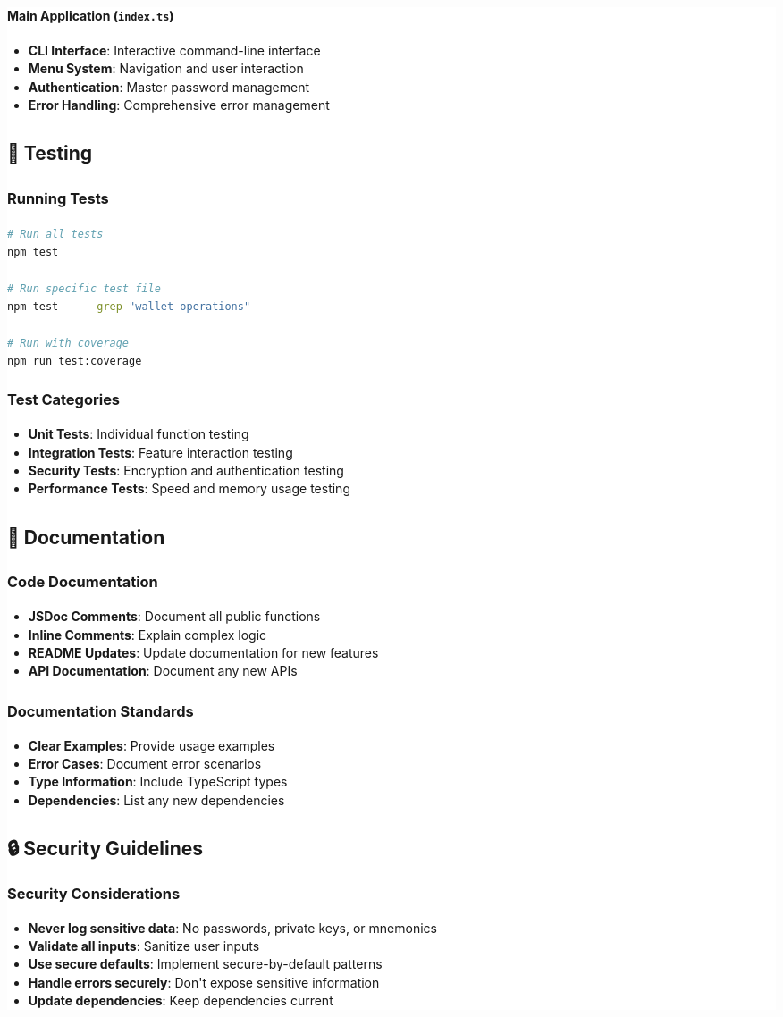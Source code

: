 #### Main Application (`index.ts`)
- **CLI Interface**: Interactive command-line interface
- **Menu System**: Navigation and user interaction
- **Authentication**: Master password management
- **Error Handling**: Comprehensive error management

## 🧪 Testing

### Running Tests
```bash
# Run all tests
npm test

# Run specific test file
npm test -- --grep "wallet operations"

# Run with coverage
npm run test:coverage
```

### Test Categories
- **Unit Tests**: Individual function testing
- **Integration Tests**: Feature interaction testing
- **Security Tests**: Encryption and authentication testing
- **Performance Tests**: Speed and memory usage testing

## 📝 Documentation

### Code Documentation
- **JSDoc Comments**: Document all public functions
- **Inline Comments**: Explain complex logic
- **README Updates**: Update documentation for new features
- **API Documentation**: Document any new APIs

### Documentation Standards
- **Clear Examples**: Provide usage examples
- **Error Cases**: Document error scenarios
- **Type Information**: Include TypeScript types
- **Dependencies**: List any new dependencies

## 🔒 Security Guidelines

### Security Considerations
- **Never log sensitive data**: No passwords, private keys, or mnemonics
- **Validate all inputs**: Sanitize user inputs
- **Use secure defaults**: Implement secure-by-default patterns
- **Handle errors securely**: Don't expose sensitive information
- **Update dependencies**: Keep dependencies current
